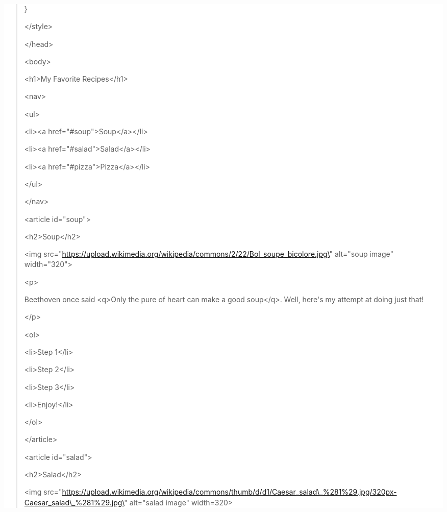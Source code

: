 >
> }
>
> \</style\>
>
> \</head\>
>
> \<body\>
>
> \<h1\>My Favorite Recipes\</h1\>
>
> \<nav\>
>
> \<ul\>
>
> \<li\>\<a href=\"#soup\"\>Soup\</a\>\</li\>
>
> \<li\>\<a href=\"#salad\"\>Salad\</a\>\</li\>
>
> \<li\>\<a href=\"#pizza\"\>Pizza\</a\>\</li\>
>
> \</ul\>
>
> \</nav\>
>
> \<article id=\"soup\"\>
>
> \<h2\>Soup\</h2\>
>
> \<img
> src=\"https://upload.wikimedia.org/wikipedia/commons/2/22/Bol_soupe_bicolore.jpg\"
> alt=\"soup image\" width=\"320\"\>
>
> \<p\>
>
> Beethoven once said \<q\>Only the pure of heart can make a good
> soup\</q\>. Well, here\'s my attempt at doing just that!
>
> \</p\>
>
> \<ol\>
>
> \<li\>Step 1\</li\>
>
> \<li\>Step 2\</li\>
>
> \<li\>Step 3\</li\>
>
> \<li\>Enjoy!\</li\>
>
> \</ol\>
>
> \</article\>
>
> \<article id=\"salad\"\>
>
> \<h2\>Salad\</h2\>
>
> \<img
> src=\"https://upload.wikimedia.org/wikipedia/commons/thumb/d/d1/Caesar_salad\_%281%29.jpg/320px-Caesar_salad\_%281%29.jpg\"
> alt=\"salad image\" width=320\>